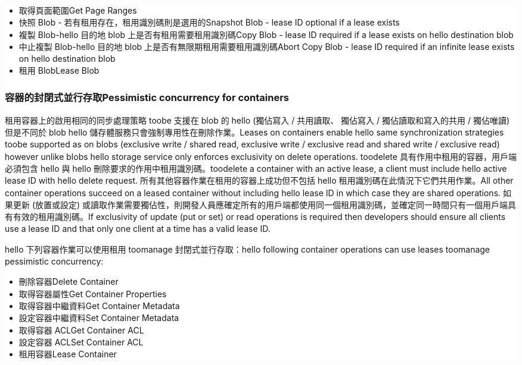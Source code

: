 * <span data-ttu-id="38eaa-256">取得頁面範圍</span><span class="sxs-lookup"><span data-stu-id="38eaa-256">Get Page Ranges</span></span>
* <span data-ttu-id="38eaa-257">快照 Blob - 若有租用存在，租用識別碼則是選用的</span><span class="sxs-lookup"><span data-stu-id="38eaa-257">Snapshot Blob - lease ID optional if a lease exists</span></span>
* <span data-ttu-id="38eaa-258">複製 Blob-hello 目的地 blob 上是否有租用需要租用識別碼</span><span class="sxs-lookup"><span data-stu-id="38eaa-258">Copy Blob - lease ID required if a lease exists on hello destination blob</span></span>
* <span data-ttu-id="38eaa-259">中止複製 Blob-hello 目的地 blob 上是否有無限期租用需要租用識別碼</span><span class="sxs-lookup"><span data-stu-id="38eaa-259">Abort Copy Blob - lease ID required if an infinite lease exists on hello destination blob</span></span>
* <span data-ttu-id="38eaa-260">租用 Blob</span><span class="sxs-lookup"><span data-stu-id="38eaa-260">Lease Blob</span></span>  

### <a name="pessimistic-concurrency-for-containers"></a><span data-ttu-id="38eaa-261">容器的封閉式並行存取</span><span class="sxs-lookup"><span data-stu-id="38eaa-261">Pessimistic concurrency for containers</span></span>
<span data-ttu-id="38eaa-262">租用容器上的啟用相同的同步處理策略 toobe 支援在 blob 的 hello (獨佔寫入 / 共用讀取、 獨佔寫入 / 獨佔讀取和寫入的共用 / 獨佔唯讀) 但是不同於 blob hello 儲存體服務只會強制專用性在刪除作業。</span><span class="sxs-lookup"><span data-stu-id="38eaa-262">Leases on containers enable hello same synchronization strategies toobe supported as on blobs (exclusive write / shared read, exclusive write / exclusive read and shared write / exclusive read) however unlike blobs hello storage service only enforces exclusivity on delete operations.</span></span> <span data-ttu-id="38eaa-263">toodelete 具有作用中租用的容器，用戶端必須包含 hello 與 hello 刪除要求的作用中租用識別碼。</span><span class="sxs-lookup"><span data-stu-id="38eaa-263">toodelete a container with an active lease, a client must include hello active lease ID with hello delete request.</span></span> <span data-ttu-id="38eaa-264">所有其他容器作業在租用的容器上成功但不包括 hello 租用識別碼在此情況下它們共用作業。</span><span class="sxs-lookup"><span data-stu-id="38eaa-264">All other container operations succeed on a leased container without including hello lease ID in which case they are shared operations.</span></span> <span data-ttu-id="38eaa-265">如果更新 (放置或設定) 或讀取作業需要獨佔性，則開發人員應確定所有的用戶端都使用同一個租用識別碼，並確定同一時間只有一個用戶端具有有效的租用識別碼。</span><span class="sxs-lookup"><span data-stu-id="38eaa-265">If exclusivity of update (put or set) or read operations is required then developers should ensure all clients use a lease ID and that only one client at a time has a valid lease ID.</span></span>  

<span data-ttu-id="38eaa-266">hello 下列容器作業可以使用租用 toomanage 封閉式並行存取：</span><span class="sxs-lookup"><span data-stu-id="38eaa-266">hello following container operations can use leases toomanage pessimistic concurrency:</span></span>  

* <span data-ttu-id="38eaa-267">刪除容器</span><span class="sxs-lookup"><span data-stu-id="38eaa-267">Delete Container</span></span>
* <span data-ttu-id="38eaa-268">取得容器屬性</span><span class="sxs-lookup"><span data-stu-id="38eaa-268">Get Container Properties</span></span>
* <span data-ttu-id="38eaa-269">取得容器中繼資料</span><span class="sxs-lookup"><span data-stu-id="38eaa-269">Get Container Metadata</span></span>
* <span data-ttu-id="38eaa-270">設定容器中繼資料</span><span class="sxs-lookup"><span data-stu-id="38eaa-270">Set Container Metadata</span></span>
* <span data-ttu-id="38eaa-271">取得容器 ACL</span><span class="sxs-lookup"><span data-stu-id="38eaa-271">Get Container ACL</span></span>
* <span data-ttu-id="38eaa-272">設定容器 ACL</span><span class="sxs-lookup"><span data-stu-id="38eaa-272">Set Container ACL</span></span>
* <span data-ttu-id="38eaa-273">租用容器</span><span class="sxs-lookup"><span data-stu-id="38eaa-273">Lease Container</span></span>  
